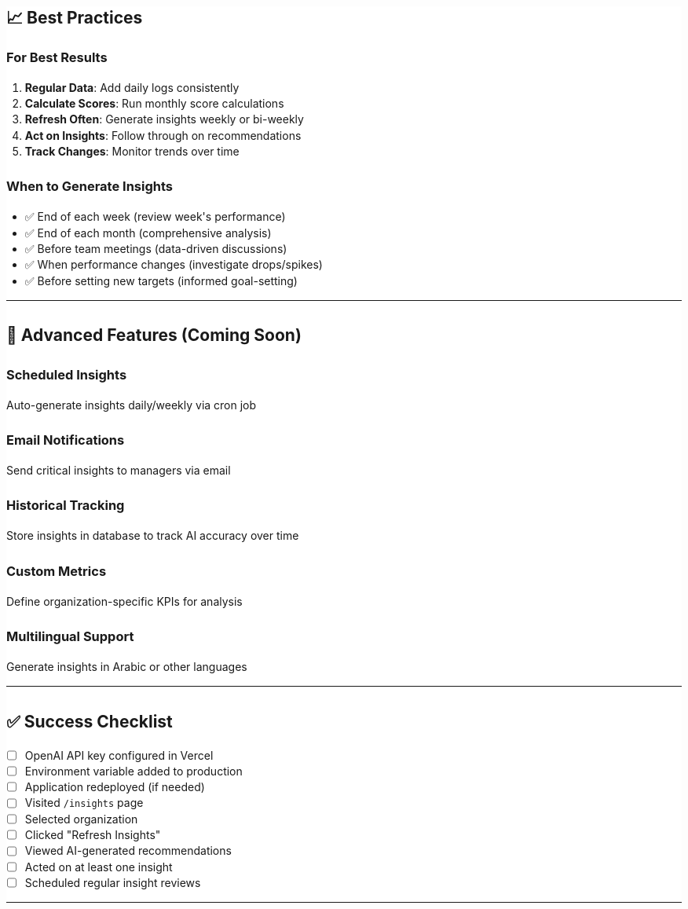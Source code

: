 
## 📈 Best Practices

### For Best Results
1. **Regular Data**: Add daily logs consistently
2. **Calculate Scores**: Run monthly score calculations
3. **Refresh Often**: Generate insights weekly or bi-weekly
4. **Act on Insights**: Follow through on recommendations
5. **Track Changes**: Monitor trends over time

### When to Generate Insights
- ✅ End of each week (review week's performance)
- ✅ End of each month (comprehensive analysis)
- ✅ Before team meetings (data-driven discussions)
- ✅ When performance changes (investigate drops/spikes)
- ✅ Before setting new targets (informed goal-setting)

---

## 🚀 Advanced Features (Coming Soon)

### Scheduled Insights
Auto-generate insights daily/weekly via cron job

### Email Notifications
Send critical insights to managers via email

### Historical Tracking
Store insights in database to track AI accuracy over time

### Custom Metrics
Define organization-specific KPIs for analysis

### Multilingual Support
Generate insights in Arabic or other languages

---

## ✅ Success Checklist

- [ ] OpenAI API key configured in Vercel
- [ ] Environment variable added to production
- [ ] Application redeployed (if needed)
- [ ] Visited `/insights` page
- [ ] Selected organization
- [ ] Clicked "Refresh Insights"
- [ ] Viewed AI-generated recommendations
- [ ] Acted on at least one insight
- [ ] Scheduled regular insight reviews

---